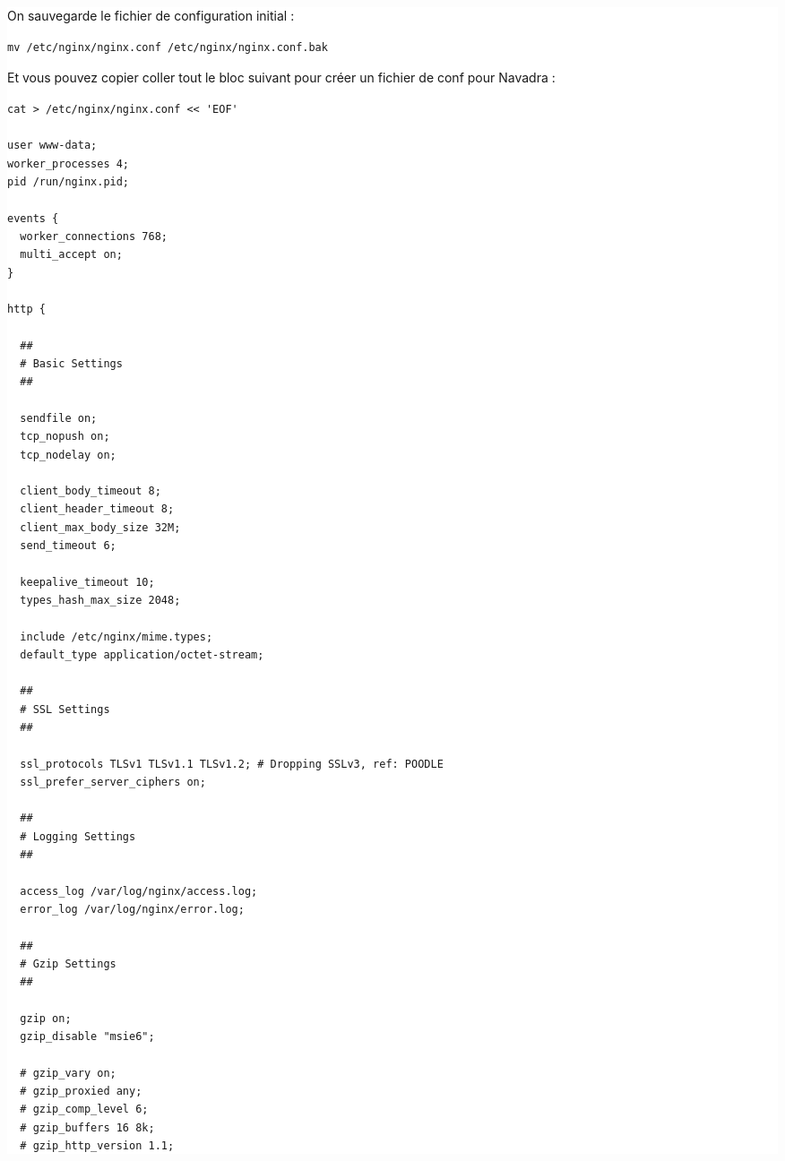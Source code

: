 On sauvegarde le fichier de configuration initial :
```console
mv /etc/nginx/nginx.conf /etc/nginx/nginx.conf.bak
```

Et vous pouvez copier coller tout le bloc suivant pour créer un fichier de conf pour Navadra :
```console
cat > /etc/nginx/nginx.conf << 'EOF'

user www-data;
worker_processes 4;
pid /run/nginx.pid;

events {
  worker_connections 768;
  multi_accept on;
}

http {

  ##
  # Basic Settings
  ##

  sendfile on;
  tcp_nopush on;
  tcp_nodelay on;

  client_body_timeout 8;
  client_header_timeout 8;
  client_max_body_size 32M;
  send_timeout 6;

  keepalive_timeout 10;
  types_hash_max_size 2048;

  include /etc/nginx/mime.types;
  default_type application/octet-stream;

  ##
  # SSL Settings
  ##

  ssl_protocols TLSv1 TLSv1.1 TLSv1.2; # Dropping SSLv3, ref: POODLE
  ssl_prefer_server_ciphers on;

  ##
  # Logging Settings
  ##

  access_log /var/log/nginx/access.log;
  error_log /var/log/nginx/error.log;

  ##
  # Gzip Settings
  ##

  gzip on;
  gzip_disable "msie6";

  # gzip_vary on;
  # gzip_proxied any;
  # gzip_comp_level 6;
  # gzip_buffers 16 8k;
  # gzip_http_version 1.1;
```